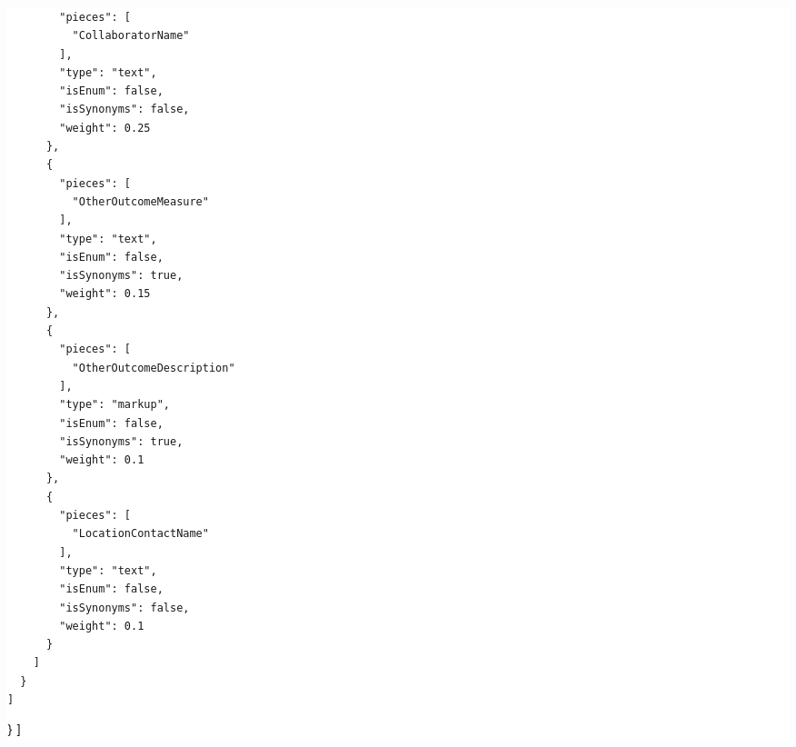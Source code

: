             "pieces": [
              "CollaboratorName"
            ],
            "type": "text",
            "isEnum": false,
            "isSynonyms": false,
            "weight": 0.25
          },
          {
            "pieces": [
              "OtherOutcomeMeasure"
            ],
            "type": "text",
            "isEnum": false,
            "isSynonyms": true,
            "weight": 0.15
          },
          {
            "pieces": [
              "OtherOutcomeDescription"
            ],
            "type": "markup",
            "isEnum": false,
            "isSynonyms": true,
            "weight": 0.1
          },
          {
            "pieces": [
              "LocationContactName"
            ],
            "type": "text",
            "isEnum": false,
            "isSynonyms": false,
            "weight": 0.1
          }
        ]
      }
    ]
  }
]